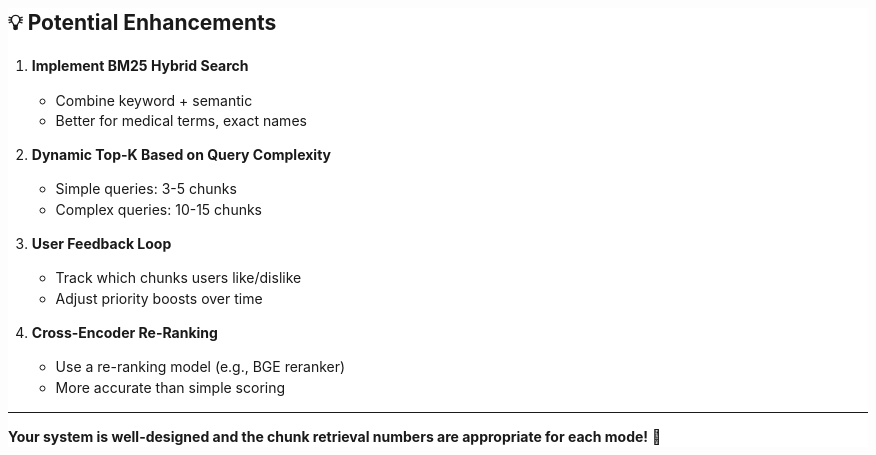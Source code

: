 
## 💡 Potential Enhancements

1. **Implement BM25 Hybrid Search**
   - Combine keyword + semantic
   - Better for medical terms, exact names

2. **Dynamic Top-K Based on Query Complexity**
   - Simple queries: 3-5 chunks
   - Complex queries: 10-15 chunks

3. **User Feedback Loop**
   - Track which chunks users like/dislike
   - Adjust priority boosts over time

4. **Cross-Encoder Re-Ranking**
   - Use a re-ranking model (e.g., BGE reranker)
   - More accurate than simple scoring

---

**Your system is well-designed and the chunk retrieval numbers are appropriate for each mode!** 🎉




